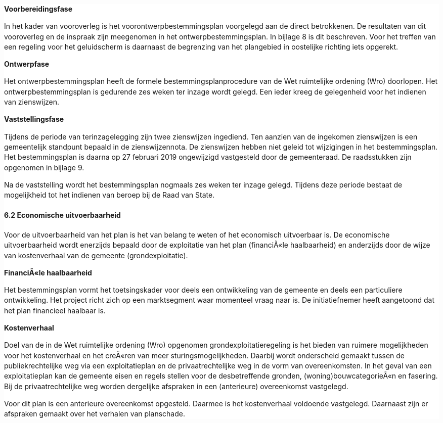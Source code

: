 **Voorbereidingsfase**

In het kader van vooroverleg is het voorontwerpbestemmingsplan voorgelegd aan de direct betrokkenen. De resultaten van dit vooroverleg en de inspraak zijn meegenomen in het ontwerpbestemmingsplan. In bijlage 8 is dit beschreven. Voor het treffen van een regeling voor het geluidscherm is daarnaast de begrenzing van het plangebied in oostelijke richting iets opgerekt.

**Ontwerpfase**

Het ontwerpbestemmingsplan heeft de formele bestemmingsplanprocedure van de Wet ruimtelijke ordening (Wro) doorlopen. Het ontwerpbestemmingsplan is gedurende zes weken ter inzage wordt gelegd. Een ieder kreeg de gelegenheid voor het indienen van zienswijzen.

**Vaststellingsfase**

Tijdens de periode van terinzagelegging zijn twee zienswijzen ingediend. Ten aanzien van de ingekomen zienswijzen is een gemeentelijk standpunt bepaald in de zienswijzennota. De zienswijzen hebben niet geleid tot wijzigingen in het bestemmingsplan. Het bestemmingsplan is daarna op 27 februari 2019 ongewijzigd vastgesteld door de gemeenteraad. De raadsstukken zijn opgenomen in bijlage 9.

Na de vaststelling wordt het bestemmingsplan nogmaals zes weken ter inzage gelegd. Tijdens deze periode bestaat de mogelijkheid tot het indienen van beroep bij de Raad van State.

#### 6\.2 Economische uitvoerbaarheid

Voor de uitvoerbaarheid van het plan is het van belang te weten of het economisch uitvoerbaar is. De economische uitvoerbaarheid wordt enerzijds bepaald door de exploitatie van het plan (financiÃ«le haalbaarheid) en anderzijds door de wijze van kostenverhaal van de gemeente (grondexploitatie).

**FinanciÃ«le haalbaarheid**

Het bestemmingsplan vormt het toetsingskader voor deels een ontwikkeling van de gemeente en deels een particuliere ontwikkeling. Het project richt zich op een marktsegment waar momenteel vraag naar is. De initiatiefnemer heeft aangetoond dat het plan financieel haalbaar is.

**Kostenverhaal**

Doel van de in de Wet ruimtelijke ordening (Wro) opgenomen grondexploitatieregeling is het bieden van ruimere mogelijkheden voor het kostenverhaal en het creÃ«ren van meer sturingsmogelijkheden. Daarbij wordt onderscheid gemaakt tussen de publiekrechtelijke weg via een exploitatieplan en de privaatrechtelijke weg in de vorm van overeenkomsten. In het geval van een exploitatieplan kan de gemeente eisen en regels stellen voor de desbetreffende gronden, (woning)bouwcategorieÃ«n en fasering. Bij de privaatrechtelijke weg worden dergelijke afspraken in een (anterieure) overeenkomst vastgelegd.

Voor dit plan is een anterieure overeenkomst opgesteld. Daarmee is het kostenverhaal voldoende vastgelegd. Daarnaast zijn er afspraken gemaakt over het verhalen van planschade.